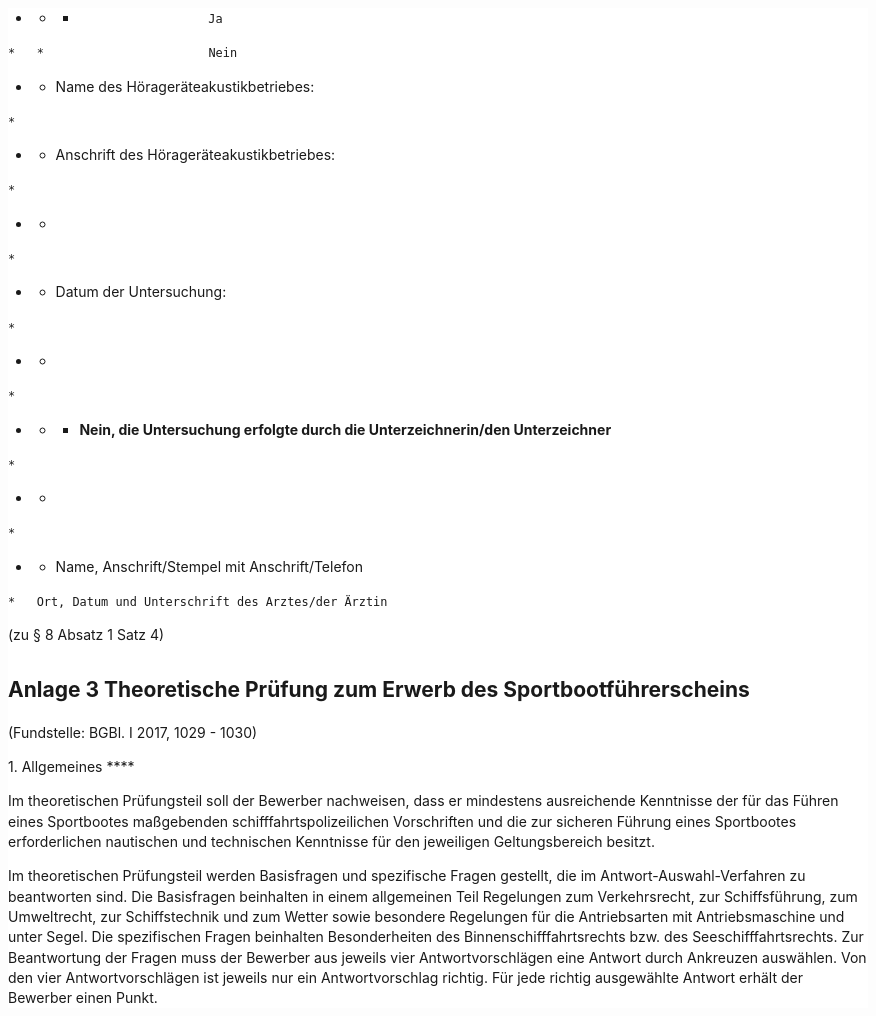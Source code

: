 
*    *   *                       Ja

    *   *                       Nein


*    *   Name des Hörageräteakustikbetriebes:

    *

*    *   Anschrift des Hörageräteakustikbetriebes:

    *

*    *
    *

*    *   Datum der Untersuchung:

    *

*    *
    *

*    *   * **Nein, die Untersuchung erfolgte durch die Unterzeichnerin/den
        Unterzeichner**

    *



*    *
    *

*    *   Name, Anschrift/Stempel mit Anschrift/Telefon

    *   Ort, Datum und Unterschrift des Arztes/der Ärztin



[^F824315_03_BJNR101610017BJNE003301360]:     Nur anzuwenden, wenn dies in Teil 1 der Anlage 2 ausdrücklich
    vorgesehen oder dies in ähnlich gelagerten Fällen angezeigt ist.
[^F824315_04_BJNR101610017BJNE003301360]:     Bitte näher bezeichnende Auflage zu Code 09 in Druckbuchstaben in
    untenstehende Vorgabe eintragen und nicht über Zeilenlänge hinaus
    ausfüllen.

(zu § 8 Absatz 1 Satz 4)

## Anlage 3 Theoretische Prüfung zum Erwerb des Sportbootführerscheins

(Fundstelle: BGBl. I 2017, 1029 - 1030)

1\. Allgemeines ****

Im theoretischen Prüfungsteil soll der Bewerber nachweisen, dass er
mindestens ausreichende Kenntnisse der für das Führen eines
Sportbootes maßgebenden schifffahrtspolizeilichen Vorschriften und die
zur sicheren Führung eines Sportbootes erforderlichen nautischen und
technischen Kenntnisse für den jeweiligen Geltungsbereich besitzt.

Im theoretischen Prüfungsteil werden Basisfragen und spezifische
Fragen gestellt, die im Antwort-Auswahl-Verfahren zu beantworten sind.
Die Basisfragen beinhalten in einem allgemeinen Teil Regelungen zum
Verkehrsrecht, zur Schiffsführung, zum Umweltrecht, zur Schiffstechnik
und zum Wetter sowie besondere Regelungen für die Antriebsarten mit
Antriebsmaschine und unter Segel. Die spezifischen Fragen beinhalten
Besonderheiten des Binnenschifffahrtsrechts bzw. des
Seeschifffahrtsrechts. Zur Beantwortung der Fragen muss der Bewerber
aus jeweils vier Antwortvorschlägen eine Antwort durch Ankreuzen
auswählen. Von den vier Antwortvorschlägen ist jeweils nur ein
Antwortvorschlag richtig. Für jede richtig ausgewählte Antwort erhält
der Bewerber einen Punkt.


[^F824315_01_BJNR101610017BJNE002202360]:     Risikominderungsmaßnahmen und Beschränkungen
[^F824315_02_BJNR101610017BJNE003201360]:     Nur anzuwenden, wenn dies in Teil 1 der Anlage 2 ausdrücklich
[^F824315_03_BJNR101610017BJNE003201360]:     Bitte näher bezeichnende Auflage zu Code 09 in Druckbuchstaben in